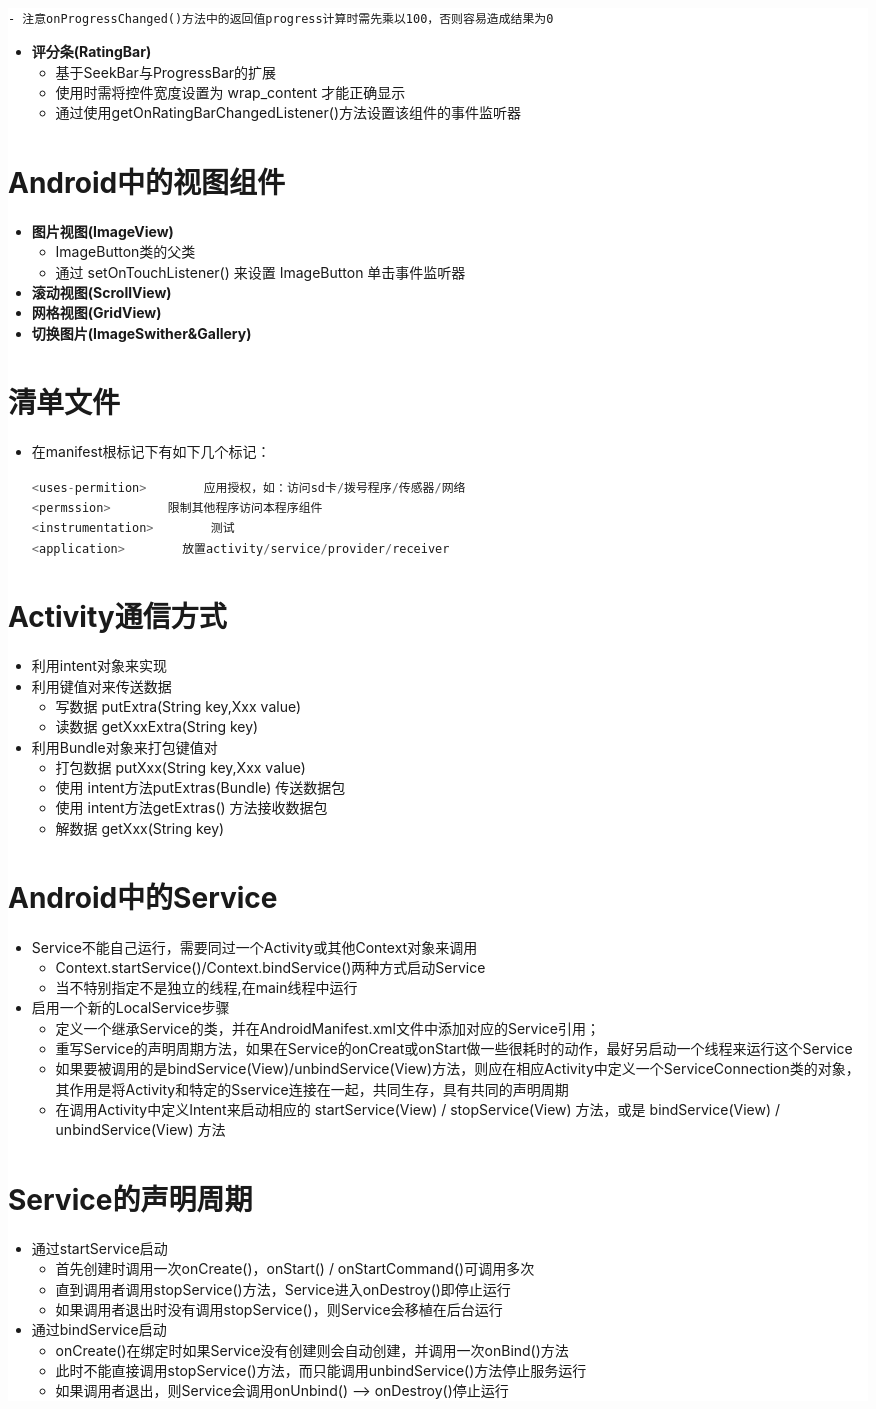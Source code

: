     - 注意onProgressChanged()方法中的返回值progress计算时需先乘以100，否则容易造成结果为0
  - **评分条(RatingBar)**
    - 基于SeekBar与ProgressBar的扩展
    - 使用时需将控件宽度设置为 wrap_content 才能正确显示
    - 通过使用getOnRatingBarChangedListener()方法设置该组件的事件监听器
# Android中的视图组件
  - **图片视图(ImageView)**
    - ImageButton类的父类
    - 通过 setOnTouchListener() 来设置 ImageButton 单击事件监听器
  - **滚动视图(ScrollView)**
  - **网格视图(GridView)**
  - **切换图片(ImageSwither&Gallery)**
# 清单文件
  - 在manifest根标记下有如下几个标记：
    ```java
    <uses-permition>        应用授权，如：访问sd卡/拨号程序/传感器/网络
    <permssion>        限制其他程序访问本程序组件
    <instrumentation>        测试
    <application>        放置activity/service/provider/receiver
    ```
# Activity通信方式
  - 利用intent对象来实现
  - 利用键值对来传送数据
    - 写数据 putExtra(String key,Xxx value)
    - 读数据 getXxxExtra(String key)
  - 利用Bundle对象来打包键值对
    - 打包数据 putXxx(String key,Xxx value)
    - 使用 intent方法putExtras(Bundle) 传送数据包
    - 使用 intent方法getExtras() 方法接收数据包
    - 解数据 getXxx(String key)
# Android中的Service
  - Service不能自己运行，需要同过一个Activity或其他Context对象来调用
    - Context.startService()/Context.bindService()两种方式启动Service
    - 当不特别指定不是独立的线程,在main线程中运行
  - 启用一个新的LocalService步骤
    - 定义一个继承Service的类，并在AndroidManifest.xml文件中添加对应的Service引用；
    - 重写Service的声明周期方法，如果在Service的onCreat或onStart做一些很耗时的动作，最好另启动一个线程来运行这个Service
    - 如果要被调用的是bindService(View)/unbindService(View)方法，则应在相应Activity中定义一个ServiceConnection类的对象，其作用是将Activity和特定的Sservice连接在一起，共同生存，具有共同的声明周期
    - 在调用Activity中定义Intent来启动相应的 startService(View) / stopService(View) 方法，或是 bindService(View) / unbindService(View) 方法
# Service的声明周期
  - 通过startService启动
    - 首先创建时调用一次onCreate()，onStart() / onStartCommand()可调用多次
    - 直到调用者调用stopService()方法，Service进入onDestroy()即停止运行
    - 如果调用者退出时没有调用stopService()，则Service会移植在后台运行
  - 通过bindService启动
    - onCreate()在绑定时如果Service没有创建则会自动创建，并调用一次onBind()方法
    - 此时不能直接调用stopService()方法，而只能调用unbindService()方法停止服务运行
    - 如果调用者退出，则Service会调用onUnbind() --> onDestroy()停止运行
